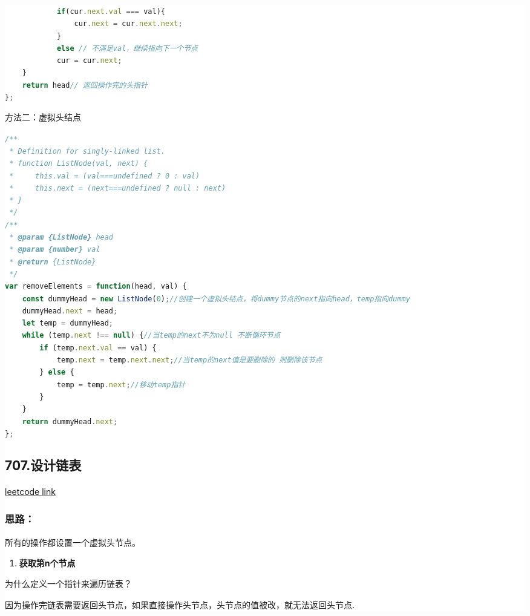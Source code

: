 ```jsx
			if(cur.next.val === val){
				cur.next = cur.next.next;
			}
			else // 不满足val，继续指向下一个节点
			cur = cur.next;
	}
	return head// 返回操作完的头指针
};
```

方法二：虚拟头结点

```jsx
/**
 * Definition for singly-linked list.
 * function ListNode(val, next) {
 *     this.val = (val===undefined ? 0 : val)
 *     this.next = (next===undefined ? null : next)
 * }
 */
/**
 * @param {ListNode} head
 * @param {number} val
 * @return {ListNode}
 */
var removeElements = function(head, val) {
	const dummyHead = new ListNode(0);//创建一个虚拟头结点，将dummy节点的next指向head，temp指向dummy
	dummyHead.next = head;
	let temp = dummyHead;
	while (temp.next !== null) {//当temp的next不为null 不断循环节点
		if (temp.next.val == val) {
			temp.next = temp.next.next;//当temp的next值是要删除的 则删除该节点
		} else {
			temp = temp.next;//移动temp指针
		}
	}
	return dummyHead.next;
};
```

## ****707.设计链表****

[leetcode link](https://leetcode.cn/problems/design-linked-list/)

### 思路：

所有的操作都设置一个虚拟头节点。

1. **获取第n个节点**

为什么定义一个指针来遍历链表？

因为操作完链表需要返回头节点，如果直接操作头节点，头节点的值被改，就无法返回头节点.
